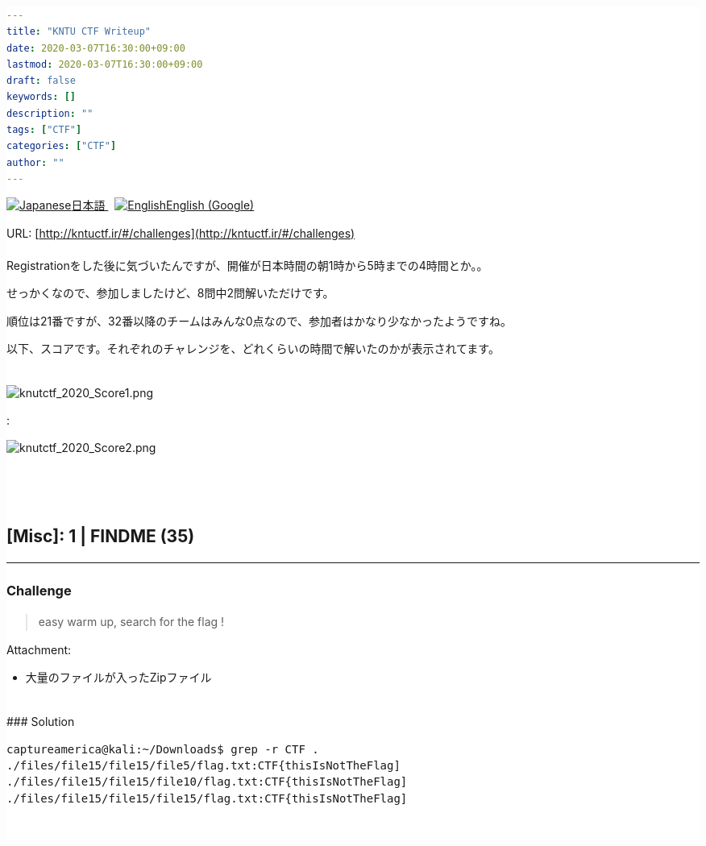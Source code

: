 ```yaml
---
title: "KNTU CTF Writeup"
date: 2020-03-07T16:30:00+09:00
lastmod: 2020-03-07T16:30:00+09:00
draft: false
keywords: []
description: ""
tags: ["CTF"]
categories: ["CTF"]
author: ""
---
```

<a href="https://captureamerica.github.io/writeups/post/kntuctf_2020/">
<img src="https://captureamerica.github.io/writeups/img/Jp.png" alt="Japanese">日本語
</a>&nbsp;
<a href="https://translate.google.com/translate?hl=en&sl=ja&tl=en&u=https%3A%2F%2Fcaptureamerica.github.io%2Fwriteups%2Fpost%2Fkntuctf_2020%2F">
<img src="https://captureamerica.github.io/writeups/img/En.png" alt="English">English (Google)
</a>

<br />

URL: [http://kntuctf.ir/#/challenges](http://kntuctf.ir/#/challenges)
<br /><br />
Registrationをした後に気づいたんですが、開催が日本時間の朝1時から5時までの4時間とか。。

せっかくなので、参加しましたけど、8問中2問解いただけです。

順位は21番ですが、32番以降のチームはみんな0点なので、参加者はかなり少なかったようですね。

以下、スコアです。それぞれのチャレンジを、どれくらいの時間で解いたのかが表示されてます。
<br /><br />

<img src="https://captureamerica.github.io/writeups/img/knutctf_2020_Score1.png" alt="knutctf_2020_Score1.png">

:

<img src="https://captureamerica.github.io/writeups/img/knutctf_2020_Score2.png" alt="knutctf_2020_Score2.png">


<br /><br />
## [Misc]: 1 | FINDME (35)
- - -
### Challenge
> easy warm up, search for the flag !

Attachment:

- 大量のファイルが入ったZipファイル


<br />
### Solution
<pre>
captureamerica@kali:~/Downloads$ grep -r CTF .
./files/file15/file15/file5/flag.txt:CTF{thisIsNotTheFlag]
./files/file15/file15/file10/flag.txt:CTF{thisIsNotTheFlag]
./files/file15/file15/file15/flag.txt:CTF{thisIsNotTheFlag]
